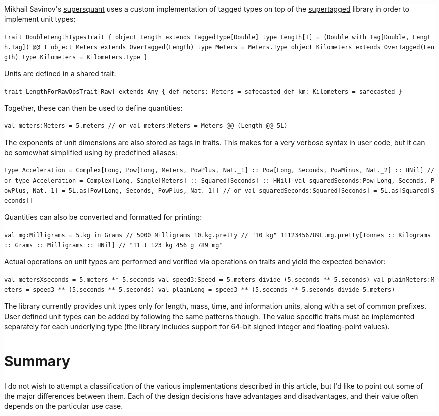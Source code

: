Mikhail Savinov's [supersquant](https://github.com/rudogma/scala-superquants "GitHub: scala-supertagged") uses a custom implementation of tagged types on top of the [supertagged](https://github.com/Rudogma/scala-supertagged "GitHub: scala-supertagged") library in order to implement unit types:

```
trait DoubleLengthTypesTrait { object Length extends TaggedType[Double] type Length[T] = (Double with Tag[Double, Length.Tag]) @@ T object Meters extends OverTagged(Length) type Meters = Meters.Type object Kilometers extends OverTagged(Length) type Kilometers = Kilometers.Type }
```

Units are defined in a shared trait:

```
trait LengthForRawOpsTrait[Raw] extends Any { def meters: Meters = safecasted def km: Kilometers = safecasted }
```

Together, these can then be used to define quantities:

```
val meters:Meters = 5.meters // or val meters:Meters = Meters @@ (Length @@ 5L)
```

The exponents of unit dimensions are also stored as tags in traits. This makes for a very verbose syntax in user code, but it can be somewhat simplified using by predefined aliases:

```
type Acceleration = Complex[Long, Pow[Long, Meters, PowPlus, Nat._1] :: Pow[Long, Seconds, PowMinus, Nat._2] :: HNil] // or type Acceleration = Complex[Long, Single[Meters] :: Squared[Seconds] :: HNil] val squaredSeconds:Pow[Long, Seconds, PowPlus, Nat._1] = 5L.as[Pow[Long, Seconds, PowPlus, Nat._1]] // or val squaredSeconds:Squared[Seconds] = 5L.as[Squared[Seconds]]
```

Quantities can also be converted and formatted for printing:

```
val mg:Milligrams = 5.kg in Grams // 5000 Milligrams 10.kg.pretty // "10 kg" 11123456789L.mg.pretty[Tonnes :: Kilograms :: Grams :: Milligrams :: HNil] // "11 t 123 kg 456 g 789 mg"
```

Actual operations on unit types are performed and verified via operations on traits and yield the expected behavior:

```
val metersXseconds = 5.meters ** 5.seconds val speed3:Speed = 5.meters divide (5.seconds ** 5.seconds) val plainMeters:Meters = speed3 ** (5.seconds ** 5.seconds) val plainLong = speed3 ** (5.seconds ** 5.seconds divide 5.meters)
```

The library currently provides unit types only for length, mass, time, and information units, along with a set of common prefixes. User defined unit types can be added by following the same patterns though. The value specific traits must be implemented separately for each underlying type (the library includes support for 64-bit signed integer and floating-point values).

Summary
=======

I do not wish to attempt a classification of the various implementations described in this article, but I'd like to point out some of the major differences between them. Each of the design decisions have advantages and disadvantages, and their value often depends on the particular use case.
